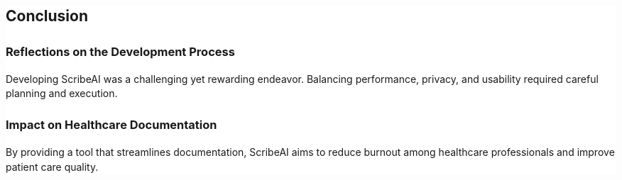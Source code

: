 
## Conclusion

### Reflections on the Development Process

Developing ScribeAI was a challenging yet rewarding endeavor. Balancing performance, privacy, and usability required careful planning and execution.

### Impact on Healthcare Documentation

By providing a tool that streamlines documentation, ScribeAI aims to reduce burnout among healthcare professionals and improve patient care quality.
